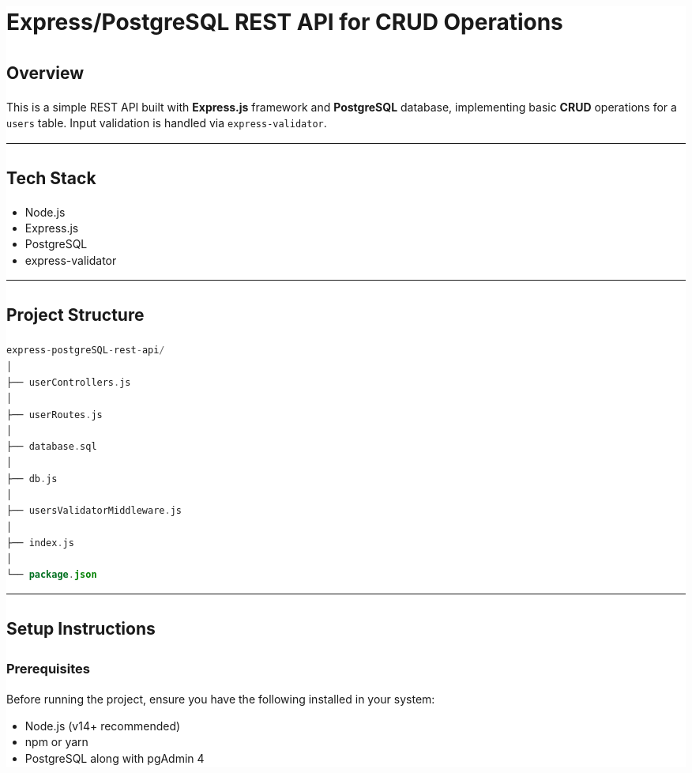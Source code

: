 # Express/PostgreSQL REST API for CRUD Operations

## Overview

This is a simple REST API built with **Express.js** framework and **PostgreSQL** database, implementing basic **CRUD** operations for a `users` table. Input validation is handled via `express-validator`.

---

## Tech Stack

- Node.js
- Express.js
- PostgreSQL
- express-validator

---

## Project Structure

```kotlin
express-postgreSQL-rest-api/
│
├── userControllers.js
│
├── userRoutes.js
│
├── database.sql
│
├── db.js
│
├── usersValidatorMiddleware.js
│
├── index.js
│
└── package.json
```

---

## Setup Instructions

### Prerequisites

Before running the project, ensure you have the following installed in your system:

- Node.js (v14+ recommended)
- npm or yarn
- PostgreSQL along with pgAdmin 4
